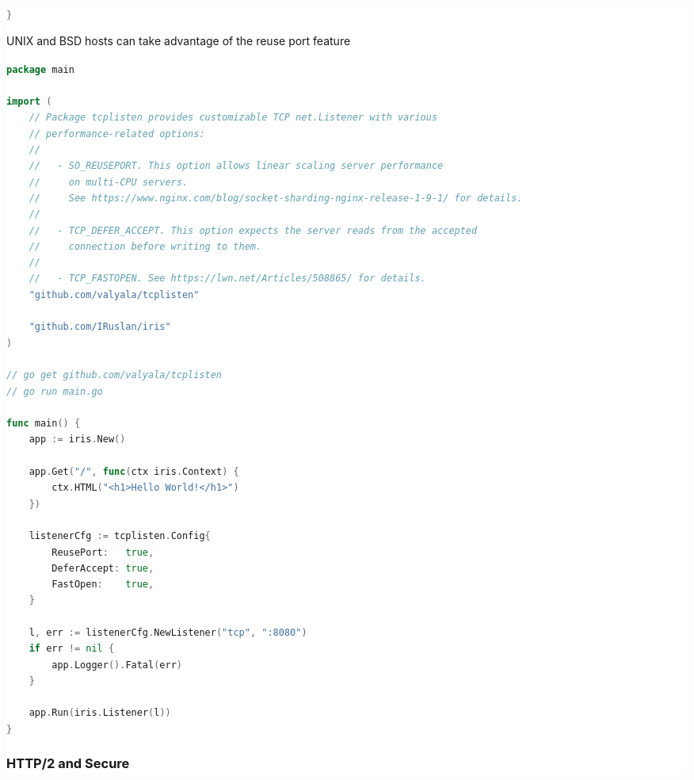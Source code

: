 ```go
}
```

UNIX and BSD hosts can take advantage of the reuse port feature

```go
package main

import (
    // Package tcplisten provides customizable TCP net.Listener with various
    // performance-related options:
    //
    //   - SO_REUSEPORT. This option allows linear scaling server performance
    //     on multi-CPU servers.
    //     See https://www.nginx.com/blog/socket-sharding-nginx-release-1-9-1/ for details.
    //
    //   - TCP_DEFER_ACCEPT. This option expects the server reads from the accepted
    //     connection before writing to them.
    //
    //   - TCP_FASTOPEN. See https://lwn.net/Articles/508865/ for details.
    "github.com/valyala/tcplisten"

    "github.com/IRuslan/iris"
)

// go get github.com/valyala/tcplisten
// go run main.go

func main() {
    app := iris.New()

    app.Get("/", func(ctx iris.Context) {
        ctx.HTML("<h1>Hello World!</h1>")
    })

    listenerCfg := tcplisten.Config{
        ReusePort:   true,
        DeferAccept: true,
        FastOpen:    true,
    }

    l, err := listenerCfg.NewListener("tcp", ":8080")
    if err != nil {
        app.Logger().Fatal(err)
    }

    app.Run(iris.Listener(l))
}
```

### HTTP/2 and Secure
